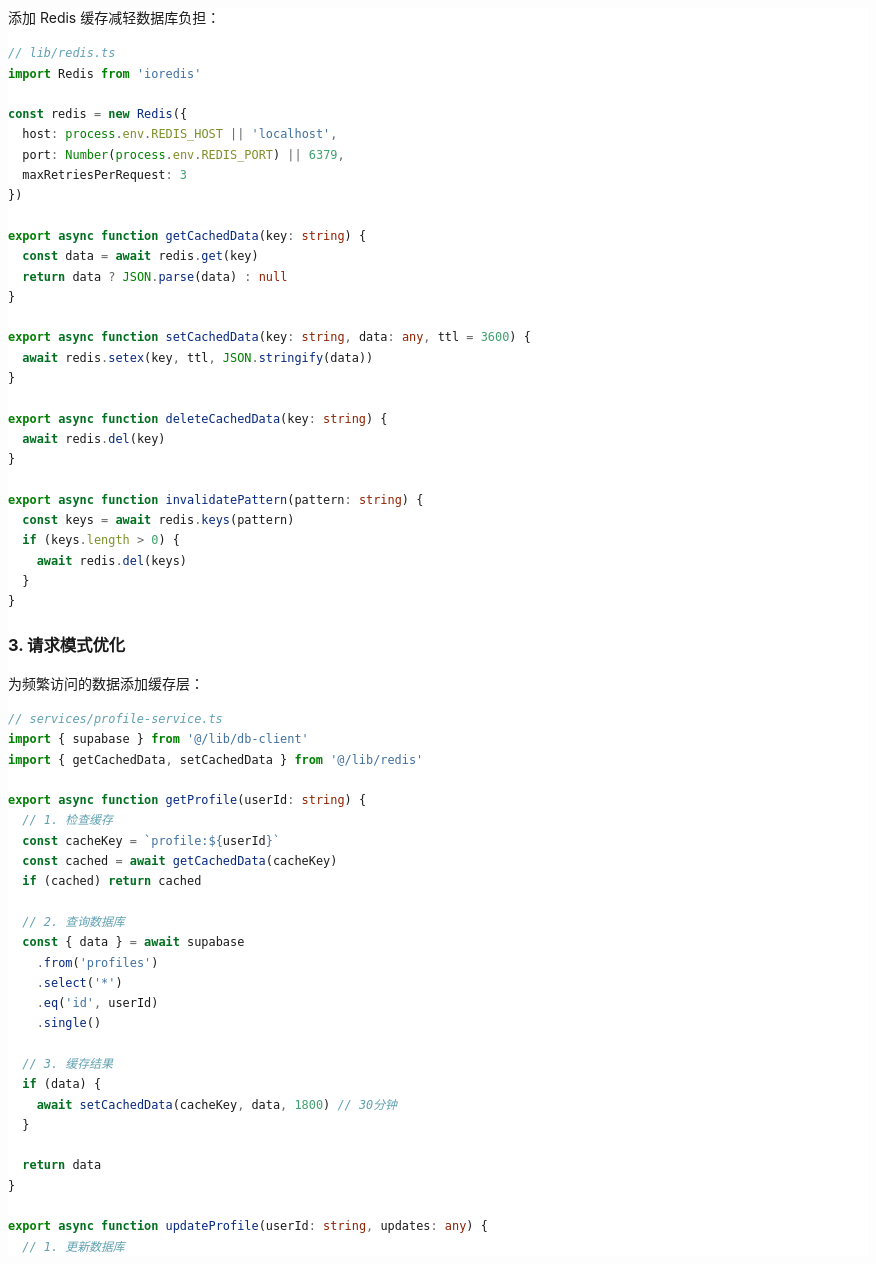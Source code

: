 添加 Redis 缓存减轻数据库负担：

```typescript
// lib/redis.ts
import Redis from 'ioredis'

const redis = new Redis({
  host: process.env.REDIS_HOST || 'localhost',
  port: Number(process.env.REDIS_PORT) || 6379,
  maxRetriesPerRequest: 3
})

export async function getCachedData(key: string) {
  const data = await redis.get(key)
  return data ? JSON.parse(data) : null
}

export async function setCachedData(key: string, data: any, ttl = 3600) {
  await redis.setex(key, ttl, JSON.stringify(data))
}

export async function deleteCachedData(key: string) {
  await redis.del(key)
}

export async function invalidatePattern(pattern: string) {
  const keys = await redis.keys(pattern)
  if (keys.length > 0) {
    await redis.del(keys)
  }
}
```

### 3. 请求模式优化

为频繁访问的数据添加缓存层：

```typescript
// services/profile-service.ts
import { supabase } from '@/lib/db-client'
import { getCachedData, setCachedData } from '@/lib/redis'

export async function getProfile(userId: string) {
  // 1. 检查缓存
  const cacheKey = `profile:${userId}`
  const cached = await getCachedData(cacheKey)
  if (cached) return cached
  
  // 2. 查询数据库
  const { data } = await supabase
    .from('profiles')
    .select('*')
    .eq('id', userId)
    .single()
  
  // 3. 缓存结果
  if (data) {
    await setCachedData(cacheKey, data, 1800) // 30分钟
  }
  
  return data
}

export async function updateProfile(userId: string, updates: any) {
  // 1. 更新数据库
```